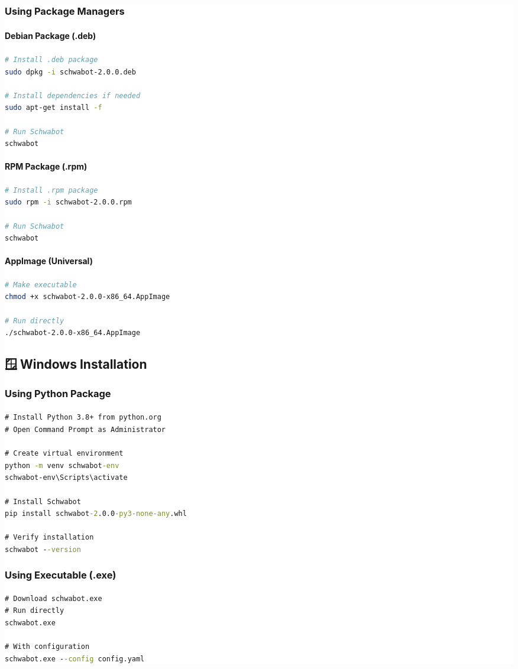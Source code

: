 ### **Using Package Managers**

#### **Debian Package (.deb)**
```bash
# Install .deb package
sudo dpkg -i schwabot-2.0.0.deb

# Install dependencies if needed
sudo apt-get install -f

# Run Schwabot
schwabot
```

#### **RPM Package (.rpm)**
```bash
# Install .rpm package
sudo rpm -i schwabot-2.0.0.rpm

# Run Schwabot
schwabot
```

#### **AppImage (Universal)**
```bash
# Make executable
chmod +x schwabot-2.0.0-x86_64.AppImage

# Run directly
./schwabot-2.0.0-x86_64.AppImage
```

## 🪟 Windows Installation

### **Using Python Package**
```cmd
# Install Python 3.8+ from python.org
# Open Command Prompt as Administrator

# Create virtual environment
python -m venv schwabot-env
schwabot-env\Scripts\activate

# Install Schwabot
pip install schwabot-2.0.0-py3-none-any.whl

# Verify installation
schwabot --version
```

### **Using Executable (.exe)**
```cmd
# Download schwabot.exe
# Run directly
schwabot.exe

# With configuration
schwabot.exe --config config.yaml
```
